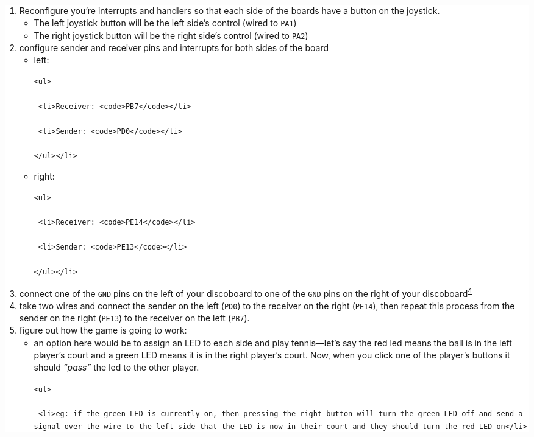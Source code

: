 <ol>

 <li>Reconfigure you’re interrupts and handlers so that each side of the boards have a button on the joystick.

  <ul>

   <li>The left joystick button will be the left side’s control (wired to <code>PA1</code>)</li>

   <li>The right joystick button will be the right side’s control (wired to <code>PA2</code>)</li>

  </ul></li>

 <li>configure sender and receiver pins and interrupts for both sides of the board

  <ul>

   <li>left:

    <ul>

     <li>Receiver: <code>PB7</code></li>

     <li>Sender: <code>PD0</code></li>

    </ul></li>

   <li>right:

    <ul>

     <li>Receiver: <code>PE14</code></li>

     <li>Sender: <code>PE13</code></li>

    </ul></li>

  </ul></li>

 <li>connect one of the <code>GND</code> pins on the left of your discoboard to one of the <code>GND</code> pins on the right of your discoboard<sup id="fnref:necessary" role="doc-noteref"><a class="footnote acton-tabs-link-processed" href="https://cs.anu.edu.au/courses/comp2300/labs/10-connecting-discoboards/#fn:necessary">4</a></sup></li>

 <li>take two wires and connect the sender on the left (<code>PD0</code>) to the receiver on the right (<code>PE14</code>), then repeat this process from the sender on the right (<code>PE13</code>) to the receiver on the left (<code>PB7</code>).</li>

 <li>figure out how the game is going to work:

  <ul>

   <li>an option here would be to assign an LED to each side and play tennis—let’s say the red led means the ball is in the left player’s court and a green LED means it is in the right player’s court. Now, when you click one of the player’s buttons it should <em>“pass”</em> the led to the other player.

    <ul>

     <li>eg: if the green LED is currently on, then pressing the right button will turn the green LED off and send a signal over the wire to the left side that the LED is now in their court and they should turn the red LED on</li>
